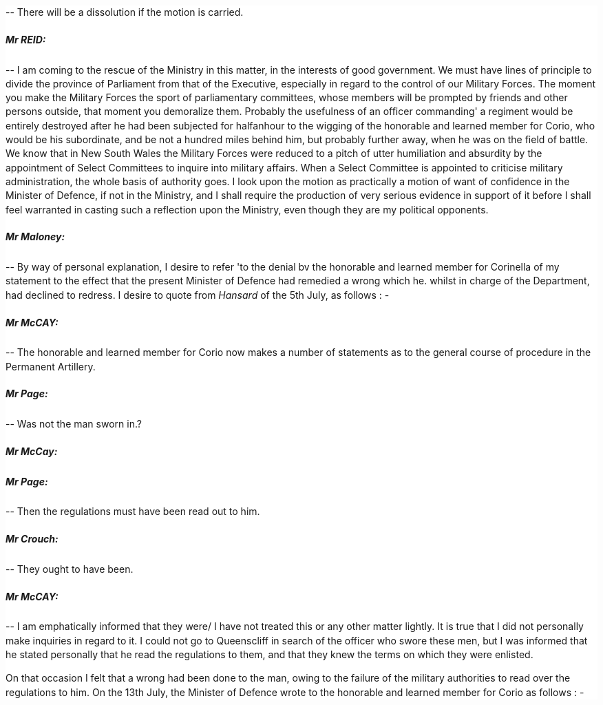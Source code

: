 --  There will be a dissolution if the motion is carried. 

##### Mr REID:

-- I am coming to the rescue of the Ministry in this matter, in the interests of good government. We must have lines of principle to divide the province of Parliament from that of the Executive, especially in regard to the control of our Military Forces. The moment you make the Military Forces the sport of parliamentary committees, whose members will be prompted by friends and other persons outside, that moment you demoralize them. Probably the usefulness of an officer commanding' a regiment would be entirely destroyed after he had been subjected for halfanhour to the wigging of the honorable and learned member for Corio, who would be his subordinate, and be not a hundred miles behind him, but probably further away, when he was on the field of battle. We know that in New South Wales the Military Forces were reduced to a pitch of utter humiliation and absurdity by the appointment of Select Committees to inquire into military affairs. When a Select Committee is appointed to criticise military administration, the whole basis of authority goes. I look upon the  motion as practically a motion of want of confidence in the Minister of Defence, if not in the Ministry, and I shall require the production of very serious evidence in support of it before I shall feel warranted in casting such a reflection upon the Ministry, even though they are my political opponents. 

##### Mr Maloney:

--  By way of personal explanation, I desire to refer 'to the denial bv the honorable and learned member for Corinella of my statement to the effect that the present Minister of Defence had remedied a wrong which he. whilst in charge of the Department, had declined to redress. I desire to quote from  *Hansard*  of the 5th July, as follows : - 

##### Mr McCAY:

-- The honorable and learned member for Corio now makes a number of statements as to the  general  course of procedure in the Permanent Artillery. 

##### Mr Page:

-- Was not the man sworn in.? 

##### Mr McCay:



##### Mr Page:

-- Then the regulations must have been read out to him. 

##### Mr Crouch:

-- They ought to have been. 

##### Mr McCAY:

-- I am emphatically informed that they were/ I have not treated this or any other matter lightly. It is true that I did not personally make inquiries in regard to it. I could not go to Queenscliff in search of the officer who swore these men, but I was informed that he stated personally that he read the regulations to them, and that they knew the terms on which they were enlisted. 

On that occasion I felt that a wrong had been done to the man, owing to the failure of the military authorities to read over the regulations to him. On the 13th July, the Minister of Defence wrote to the honorable and learned member for Corio as follows : - 
